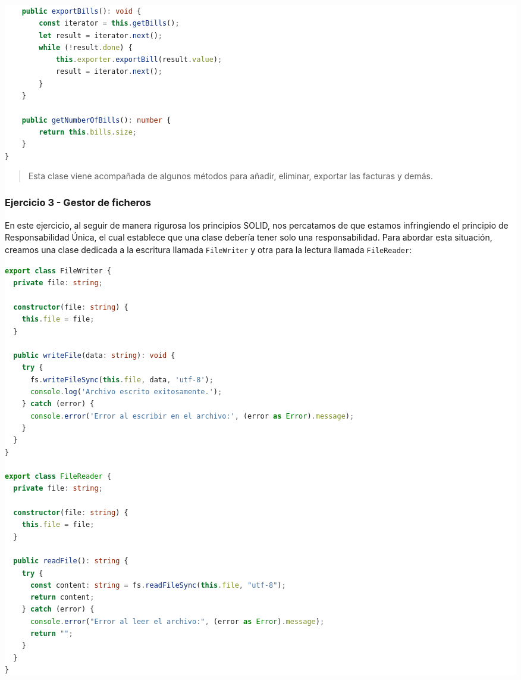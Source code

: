 ```typescript
    public exportBills(): void {
        const iterator = this.getBills();
        let result = iterator.next();
        while (!result.done) {
            this.exporter.exportBill(result.value);
            result = iterator.next();
        }
    }

    public getNumberOfBills(): number {
        return this.bills.size;
    }
}
```

> Esta clase viene acompañada de algunos métodos para añadir, eliminar, exportar las facturas y demás.

### Ejercicio 3 - Gestor de ficheros

En este ejercicio, al seguir de manera rigurosa los principios SOLID, nos percatamos de que estamos infringiendo el principio de Responsabilidad Única, el cual establece que una clase debería tener solo una responsabilidad. Para abordar esta situación, creamos una clase dedicada a la escritura llamada `FileWriter` y otra para la lectura llamada `FileReader`:

```typescript
export class FileWriter {
  private file: string;

  constructor(file: string) {
    this.file = file;
  }

  public writeFile(data: string): void {
    try {
      fs.writeFileSync(this.file, data, 'utf-8');
      console.log('Archivo escrito exitosamente.');
    } catch (error) {
      console.error('Error al escribir en el archivo:', (error as Error).message);
    }
  }
}

export class FileReader {
  private file: string;

  constructor(file: string) {
    this.file = file;
  }

  public readFile(): string {
    try {
      const content: string = fs.readFileSync(this.file, "utf-8");
      return content;
    } catch (error) {
      console.error("Error al leer el archivo:", (error as Error).message);
      return "";
    }
  }
}
```
